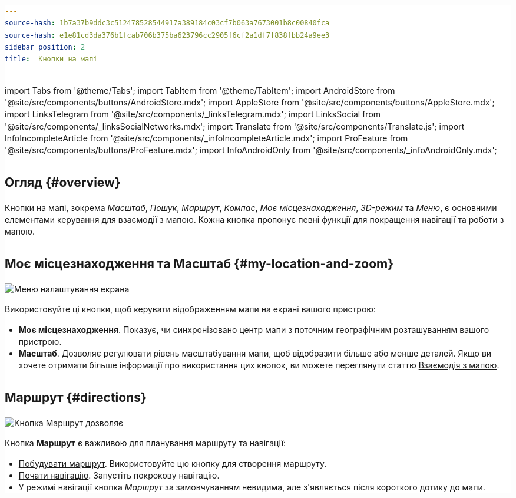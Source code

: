```yaml
---
source-hash: 1b7a37b9ddc3c512478528544917a389184c03cf7b063a7673001b8c00840fca
source-hash: e1e81cd3da376b1fcab706b375ba623796cc2905f6cf2a1df7f838fbb24a9ee3
sidebar_position: 2
title:  Кнопки на мапі
---
```

import Tabs from '@theme/Tabs';
import TabItem from '@theme/TabItem';
import AndroidStore from '@site/src/components/buttons/AndroidStore.mdx';
import AppleStore from '@site/src/components/buttons/AppleStore.mdx';
import LinksTelegram from '@site/src/components/_linksTelegram.mdx';
import LinksSocial from '@site/src/components/_linksSocialNetworks.mdx';
import Translate from '@site/src/components/Translate.js';
import InfoIncompleteArticle from '@site/src/components/_infoIncompleteArticle.mdx';
import ProFeature from '@site/src/components/buttons/ProFeature.mdx';
import InfoAndroidOnly from '@site/src/components/_infoAndroidOnly.mdx';



## Огляд {#overview}

Кнопки на мапі, зокрема *Масштаб*, *Пошук*, *Маршрут*, *Компас*, *Моє місцезнаходження*, *3D-режим* та *Меню*, є основними елементами керування для взаємодії з мапою. Кожна кнопка пропонує певні функції для покращення навігації та роботи з мапою.


## Моє місцезнаходження та Масштаб {#my-location-and-zoom}

![Меню налаштування екрана](@site/static/img/widgets/location_zoom_buttons.png)

Використовуйте ці кнопки, щоб керувати відображенням мапи на екрані вашого пристрою:

- **Моє місцезнаходження**. Показує, чи синхронізовано центр мапи з поточним географічним розташуванням вашого пристрою.
- **Масштаб**. Дозволяє регулювати рівень масштабування мапи, щоб відобразити більше або менше деталей.
Якщо ви хочете отримати більше інформації про використання цих кнопок, ви можете переглянути статтю [Взаємодія з мапою](../map/interact-with-map.md#my-location-and-zoom).


## Маршрут {#directions}

![Кнопка Маршрут дозволяє](@site/static/img/widgets/directions_button_allows.png)

Кнопка **Маршрут** є важливою для планування маршруту та навігації:

- [Побудувати маршрут](../navigation/index.md). Використовуйте цю кнопку для створення маршруту.
- [Почати навігацію](../navigation/index.md). Запустіть покрокову навігацію.
- У режимі навігації кнопка *Маршрут* за замовчуванням невидима, але з'являється після короткого дотику до мапи.
